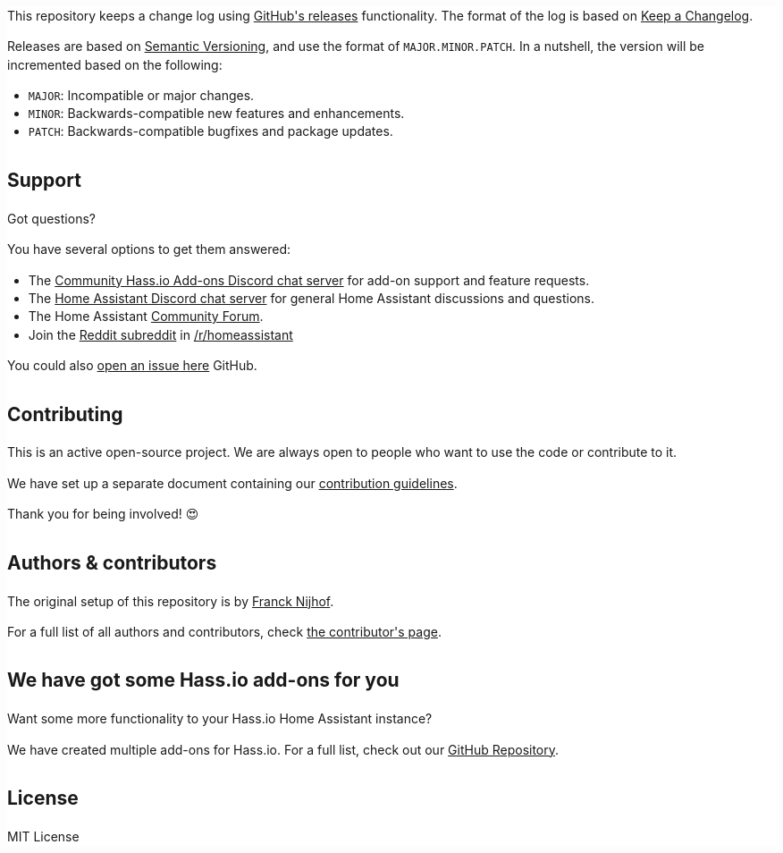 This repository keeps a change log using [GitHub's releases][releases]
functionality. The format of the log is based on
[Keep a Changelog][keepchangelog].

Releases are based on [Semantic Versioning][semver], and use the format
of ``MAJOR.MINOR.PATCH``. In a nutshell, the version will be incremented
based on the following:

- ``MAJOR``: Incompatible or major changes.
- ``MINOR``: Backwards-compatible new features and enhancements.
- ``PATCH``: Backwards-compatible bugfixes and package updates.

## Support

Got questions?

You have several options to get them answered:

- The [Community Hass.io Add-ons Discord chat server][discord] for add-on
  support and feature requests.
- The [Home Assistant Discord chat server][discord-ha] for general Home
  Assistant discussions and questions.
- The Home Assistant [Community Forum][forum].
- Join the [Reddit subreddit][reddit] in [/r/homeassistant][reddit]

You could also [open an issue here][issue] GitHub.

## Contributing

This is an active open-source project. We are always open to people who want to
use the code or contribute to it.

We have set up a separate document containing our
[contribution guidelines](CONTRIBUTING.md).

Thank you for being involved! :heart_eyes:

## Authors & contributors

The original setup of this repository is by [Franck Nijhof][frenck].

For a full list of all authors and contributors,
check [the contributor's page][contributors].

## We have got some Hass.io add-ons for you

Want some more functionality to your Hass.io Home Assistant instance?

We have created multiple add-ons for Hass.io. For a full list, check out
our [GitHub Repository][repository].

## License

MIT License


[aarch64-shield]: https://img.shields.io/badge/aarch64-yes-green.svg
[amd64-shield]: https://img.shields.io/badge/amd64-yes-green.svg
[armhf-shield]: https://img.shields.io/badge/armhf-no-red.svg
[armv7-shield]: https://img.shields.io/badge/armv7-yes-green.svg
[buymeacoffee-shield]: https://www.buymeacoffee.com/assets/img/guidelines/download-assets-sm-2.svg
[buymeacoffee]: https://www.buymeacoffee.com/frenck
[commits-shield]: https://img.shields.io/github/commit-activity/y/hassio-addons/addon-grafana.svg
[commits]: https://github.com/hassio-addons/addon-grafana/commits/master
[contributors]: https://github.com/hassio-addons/addon-grafana/graphs/contributors
[create-db]: https://github.com/hassio-addons/addon-influxdb#integrating-into-home-assistant
[discord-ha]: https://discord.gg/c5DvZ4e
[discord-shield]: https://img.shields.io/discord/478094546522079232.svg
[discord]: https://discord.me/hassioaddons
[forum-shield]: https://img.shields.io/badge/community-forum-brightgreen.svg
[forum]: https://community.home-assistant.io/t/community-hass-io-add-on-grafana/54674?u=frenck
[frenck]: https://github.com/frenck
[gitlabci-shield]: https://gitlab.com/hassio-addons/addon-grafana/badges/master/pipeline.svg
[gitlabci]: https://gitlab.com/hassio-addons/addon-grafana/pipelines
[home-assistant]: https://home-assistant.io
[i386-shield]: https://img.shields.io/badge/i386-no-red.svg
[influxdb-addon]: https://github.com/hassio-addons/addon-influxdb
[issue]: https://github.com/hassio-addons/addon-inflgrafanaxdb/issues
[keepchangelog]: http://keepachangelog.com/en/1.0.0/
[license-shield]: https://img.shields.io/github/license/hassio-addons/addon-grafana.svg
[maintenance-shield]: https://img.shields.io/maintenance/yes/2019.svg
[patreon-shield]: https://www.frenck.nl/images/patreon.png
[patreon]: https://www.patreon.com/frenck
[project-stage-shield]: https://img.shields.io/badge/project%20stage-production%20ready-brightgreen.svg
[reddit]: https://reddit.com/r/homeassistant
[releases-shield]: https://img.shields.io/github/release/hassio-addons/addon-grafana.svg
[releases]: https://github.com/hassio-addons/addon-grafana/releases
[repository]: https://github.com/hassio-addons/repository
[semver]: http://semver.org/spec/v2.0.0.htm